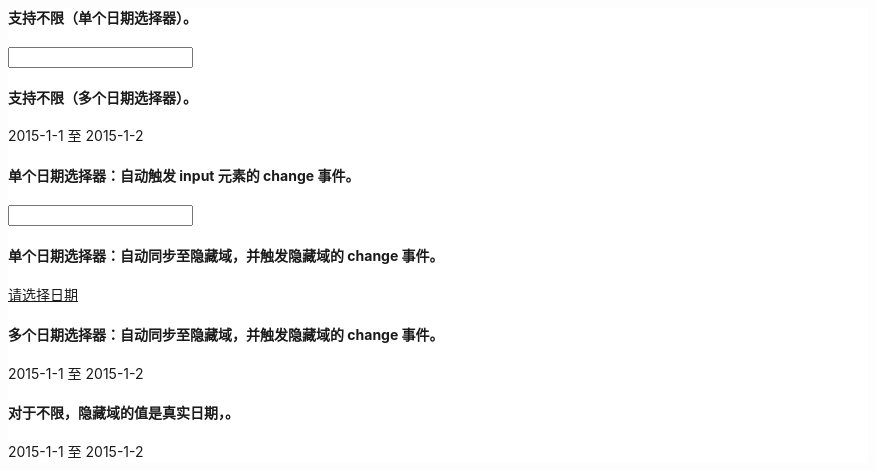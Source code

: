 <div class="bs-example">
    <div class="content">
        <div class="row">
            <div class="col-xs-6">
                <h4>支持不限（单个日期选择器）。</h4>
                <input bx-name="components/datepickerwrapper" 
                    data-unlimits="[ '2099-1-1' ]" 
                    type="text" class="form-control w100">
            </div>
            <div class="col-xs-6">
                <h4>支持不限（多个日期选择器）。</h4>
                <div bx-name="components/datepickerwrapper" 
                    data-dates="[ '2015-1-1', '2015-1-2' ]" 
                    data-unlimits="[ undefined, '2099-1-1' ]" 
                    class="form-control w300">
                    <span data-index="0">2015-1-1</span> 至 <span data-index="1">2015-1-2</span>
                </div>
            </div>
        </div>
    </div>
</div>

<div class="bs-example">
    <div class="content">
        <div class="row">
            <div class="col-xs-6">
                <h4>单个日期选择器：自动触发 input 元素的 change 事件。</h4>
                <input bx-name="components/datepickerwrapper" 
                    data-unlimits="[ '2099-1-1' ]"
                    onchange="alert(this.value)"
                    type="text" class="form-control w100">
            </div>
            <div class="col-xs-6">
                <h4>单个日期选择器：自动同步至隐藏域，并触发隐藏域的 change 事件。</h4>
                <a bx-name="components/datepickerwrapper" href="javascript: void(0);">
                    <input type="hidden" data-hidden-index="0" onchange="alert(this.value)">
                    请选择日期
                </a>
            </div>
        </div>
    </div>
</div>
<div class="bs-example">
    <div class="content">
        <div class="row">
            <div class="col-xs-6">
                <h4>多个日期选择器：自动同步至隐藏域，并触发隐藏域的 change 事件。</h4>
                <div bx-name="components/datepickerwrapper" 
                    data-dates="[ '2015-1-1', '2015-1-2']" 
                    class="form-control w300">
                    <span data-index="0">2015-1-1</span> 至 <span data-index="1">2015-1-2</span>
                    <input type="hidden" data-hidden-index="0" onchange="alert(this.value)">
                    <input type="hidden" data-hidden-index="1" onchange="alert(this.value)">
                </div>
            </div>
            <div class="col-xs-6">
                <h4>对于不限，隐藏域的值是真实日期，。</h4>
                <div bx-name="components/datepickerwrapper" 
                    data-dates="[ '2015-1-1', '2015-1-2']" 
                    data-unlimits="[ undefined, '2099-1-1' ]" 
                    class="form-control w300">
                    <span data-index="0">2015-1-1</span> 至 <span data-index="1">2015-1-2</span>
                    <input type="hidden" data-hidden-index="0" onchange="alert(this.value)">
                    <input type="hidden" data-hidden-index="1" onchange="alert(this.value)">